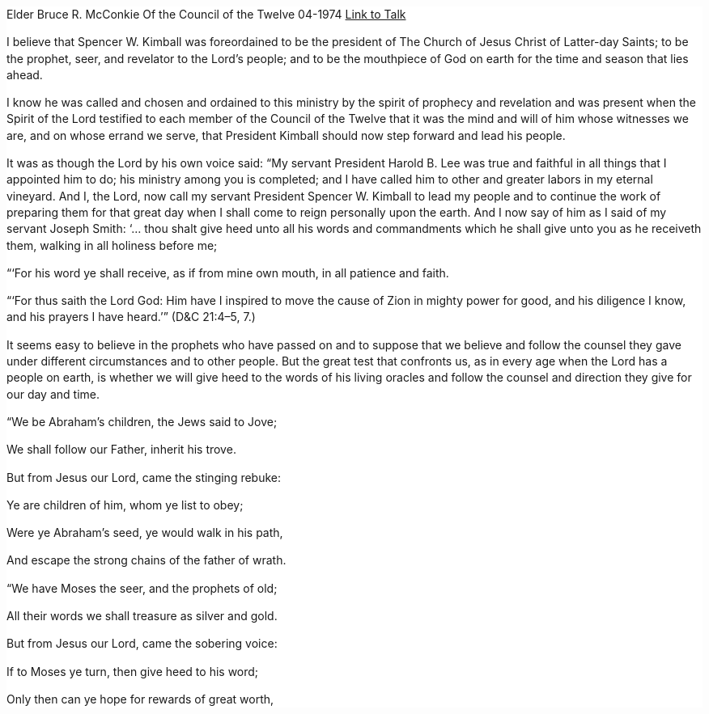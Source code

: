 Elder Bruce R. McConkie
Of the Council of the Twelve
04-1974
[Link to Talk](https://www.churchofjesuschrist.org/study/general-conference/1974/04/god-foreordains-his-prophets-and-his-people?lang=eng)

I believe that Spencer W. Kimball was foreordained to be the president of The Church of Jesus Christ of Latter-day Saints; to be the prophet, seer, and revelator to the Lord’s people; and to be the mouthpiece of God on earth for the time and season that lies ahead.

I know he was called and chosen and ordained to this ministry by the spirit of prophecy and revelation and was present when the Spirit of the Lord testified to each member of the Council of the Twelve that it was the mind and will of him whose witnesses we are, and on whose errand we serve, that President Kimball should now step forward and lead his people.

It was as though the Lord by his own voice said: “My servant President Harold B. Lee was true and faithful in all things that I appointed him to do; his ministry among you is completed; and I have called him to other and greater labors in my eternal vineyard. And I, the Lord, now call my servant President Spencer W. Kimball to lead my people and to continue the work of preparing them for that great day when I shall come to reign personally upon the earth. And I now say of him as I said of my servant Joseph Smith: ‘… thou shalt give heed unto all his words and commandments which he shall give unto you as he receiveth them, walking in all holiness before me;

“‘For his word ye shall receive, as if from mine own mouth, in all patience and faith.

“‘For thus saith the Lord God: Him have I inspired to move the cause of Zion in mighty power for good, and his diligence I know, and his prayers I have heard.’” (D&C 21:4–5, 7.)

It seems easy to believe in the prophets who have passed on and to suppose that we believe and follow the counsel they gave under different circumstances and to other people. But the great test that confronts us, as in every age when the Lord has a people on earth, is whether we will give heed to the words of his living oracles and follow the counsel and direction they give for our day and time.





“We be Abraham’s children, the Jews said to Jove;

We shall follow our Father, inherit his trove.

But from Jesus our Lord, came the stinging rebuke:

Ye are children of him, whom ye list to obey;

Were ye Abraham’s seed, ye would walk in his path,

And escape the strong chains of the father of wrath.





“We have Moses the seer, and the prophets of old;

All their words we shall treasure as silver and gold.

But from Jesus our Lord, came the sobering voice:

If to Moses ye turn, then give heed to his word;

Only then can ye hope for rewards of great worth,
